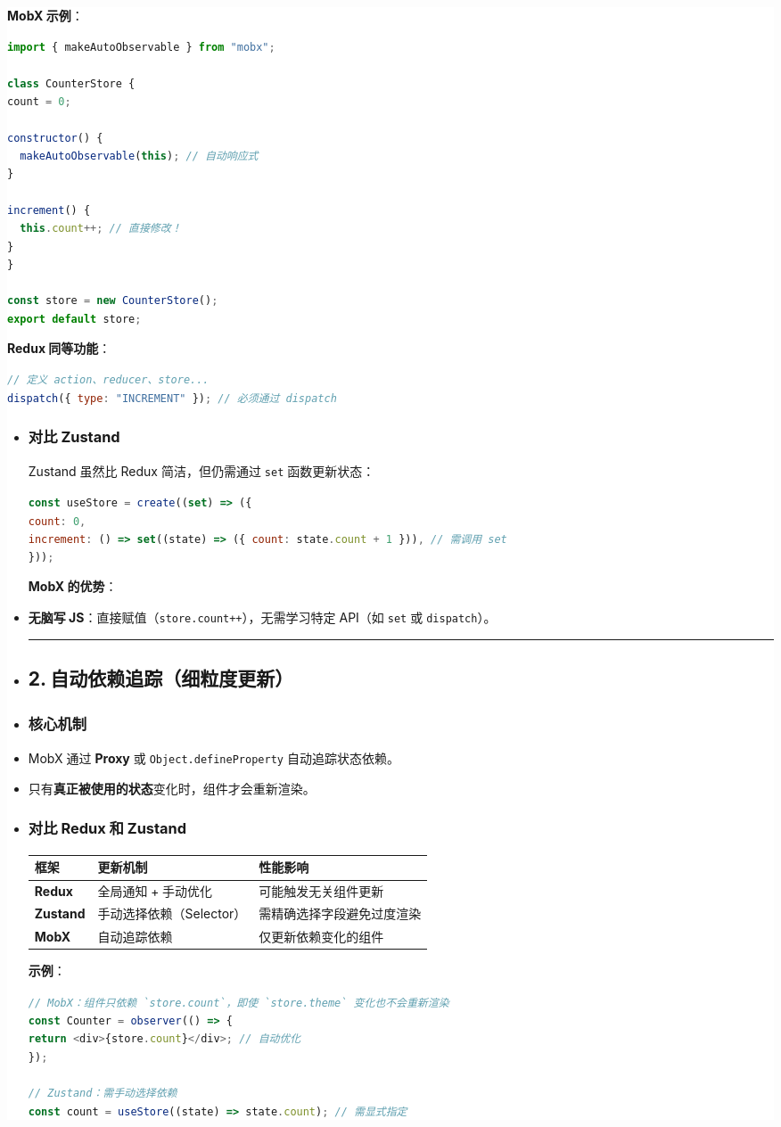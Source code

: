   **MobX 示例**：
  ```javascript
  import { makeAutoObservable } from "mobx";
  
  class CounterStore {
  count = 0;
  
  constructor() {
    makeAutoObservable(this); // 自动响应式
  }
  
  increment() {
    this.count++; // 直接修改！
  }
  }
  
  const store = new CounterStore();
  export default store;
  ```
  
  **Redux 同等功能**：
  ```javascript
  // 定义 action、reducer、store...
  dispatch({ type: "INCREMENT" }); // 必须通过 dispatch
  ```
- ### **对比 Zustand**
  Zustand 虽然比 Redux 简洁，但仍需通过 `set` 函数更新状态：
  ```javascript
  const useStore = create((set) => ({
  count: 0,
  increment: () => set((state) => ({ count: state.count + 1 })), // 需调用 set
  }));
  ```
  
  **MobX 的优势**：
- **无脑写 JS**：直接赋值（`store.count++`），无需学习特定 API（如 `set` 或 `dispatch`）。
  
  ---
- ## **2. 自动依赖追踪（细粒度更新）**
- ### **核心机制**
- MobX 通过 **Proxy** 或 `Object.defineProperty` 自动追踪状态依赖。
- 只有**真正被使用的状态**变化时，组件才会重新渲染。
- ### **对比 Redux 和 Zustand**
  | **框架**   | 更新机制               | 性能影响                     |
  |------------|-----------------------|-----------------------------|
  | **Redux**  | 全局通知 + 手动优化    | 可能触发无关组件更新         |
  | **Zustand**| 手动选择依赖（Selector）| 需精确选择字段避免过度渲染   |
  | **MobX**   | 自动追踪依赖          | 仅更新依赖变化的组件         |
  
  **示例**：  
  ```javascript
  // MobX：组件只依赖 `store.count`，即使 `store.theme` 变化也不会重新渲染
  const Counter = observer(() => {
  return <div>{store.count}</div>; // 自动优化
  });
  
  // Zustand：需手动选择依赖
  const count = useStore((state) => state.count); // 需显式指定
  ```
  